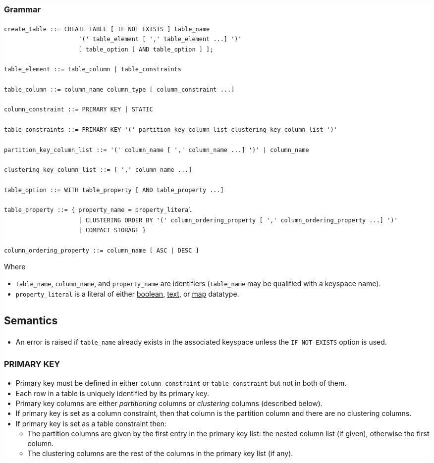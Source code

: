 ### Grammar
```
create_table ::= CREATE TABLE [ IF NOT EXISTS ] table_name
                     '(' table_element [ ',' table_element ...] ')'
                     [ table_option [ AND table_option ] ];

table_element ::= table_column | table_constraints

table_column ::= column_name column_type [ column_constraint ...]

column_constraint ::= PRIMARY KEY | STATIC

table_constraints ::= PRIMARY KEY '(' partition_key_column_list clustering_key_column_list ')'

partition_key_column_list ::= '(' column_name [ ',' column_name ...] ')' | column_name

clustering_key_column_list ::= [ ',' column_name ...]

table_option ::= WITH table_property [ AND table_property ...]

table_property ::= { property_name = property_literal
                     | CLUSTERING ORDER BY '(' column_ordering_property [ ',' column_ordering_property ...] ')'
                     | COMPACT STORAGE }

column_ordering_property ::= column_name [ ASC | DESC ]
```

Where

- `table_name`, `column_name`, and `property_name` are identifiers (`table_name` may be qualified with a keyspace name).
- `property_literal` is a literal of either [boolean](../type_bool), [text](../type_text), or [map](../type_collection) datatype.

## Semantics
- An error is raised if `table_name` already exists in the associated keyspace unless the `IF NOT EXISTS` option is used.

### PRIMARY KEY
- Primary key must be defined in either `column_constraint` or `table_constraint` but not in both of them.
- Each row in a table is uniquely identified by its primary key.
- Primary key columns are either _partitioning_ columns or _clustering_ columns (described below).
- If primary key is set as a column constraint, then that column is the partition column and there are no clustering columns.
- If primary key is set as a table constraint then:
  - The partition columns are given by the first entry in the primary key list: the nested column list (if given), otherwise the first column.
  - The clustering columns are the rest of the columns in the primary key list (if any).
